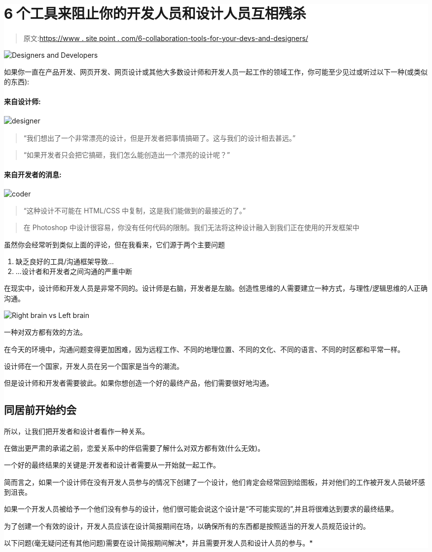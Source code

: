 # 6 个工具来阻止你的开发人员和设计人员互相残杀

> 原文:[https://www . site point . com/6-collaboration-tools-for-your-devs-and-designers/](https://www.sitepoint.com/6-collaboration-tools-for-your-devs-and-designers/)

![Designers and Developers](../Images/e115857e468db8a9864970ce9291ab52.png)

如果你一直在产品开发、网页开发、网页设计或其他大多数设计师和开发人员一起工作的领域工作，你可能至少见过或听过以下一种(或类似的东西):

#### 来自设计师:

![designer](../Images/ed810cbe9adc71884d9f647cc87e22d5.png)

> “我们想出了一个非常漂亮的设计，但是开发者把事情搞砸了。这与我们的设计相去甚远。”

> “如果开发者只会把它搞砸，我们怎么能创造出一个漂亮的设计呢？”

#### 来自开发者的消息:

![coder](../Images/c2b43a766dfcc46130a6ba04fff9cad2.png)

> “这种设计不可能在 HTML/CSS 中复制，这是我们能做到的最接近的了。”

> 在 Photoshop 中设计很容易，你没有任何代码的限制。我们无法将这种设计融入到我们正在使用的开发框架中

虽然你会经常听到类似上面的评论，但在我看来，它们源于两个主要问题

1.  缺乏良好的工具/沟通框架导致…
2.  …设计者和开发者之间沟通的严重中断

在现实中，设计师和开发人员是非常不同的。设计师是右脑，开发者是左脑。创造性思维的人需要建立一种方式，与理性/逻辑思维的人正确沟通。

![Right brain vs Left brain](../Images/c460aa613ff76dc0b7b6db9b9a6b3018.png)

一种对双方都有效的方法。

在今天的环境中，沟通问题变得更加困难，因为远程工作、不同的地理位置、不同的文化、不同的语言、不同的时区都和平常一样。

设计师在一个国家，开发人员在另一个国家是当今的潮流。

但是设计师和开发者需要彼此。如果你想创造一个好的最终产品，他们需要很好地沟通。

## 同居前开始约会

所以，让我们把开发者和设计者看作一种关系。

在做出更严肃的承诺之前，恋爱关系中的伴侣需要了解什么对双方都有效(什么无效)。

一个好的最终结果的关键是:开发者和设计者需要从一开始就一起工作。

简而言之，如果一个设计师在没有开发人员参与的情况下创建了一个设计，他们肯定会经常回到绘图板，并对他们的工作被开发人员破坏感到沮丧。

如果一个开发人员被给予一个他们没有参与的设计，他们很可能会说这个设计是“不可能实现的”,并且将很难达到要求的最终结果。

为了创建一个有效的设计，开发人员应该在设计简报期间在场，以确保所有的东西都是按照适当的开发人员规范设计的。

以下问题(毫无疑问还有其他问题)需要在设计简报期间解决*，并且需要开发人员和设计人员的参与。*
